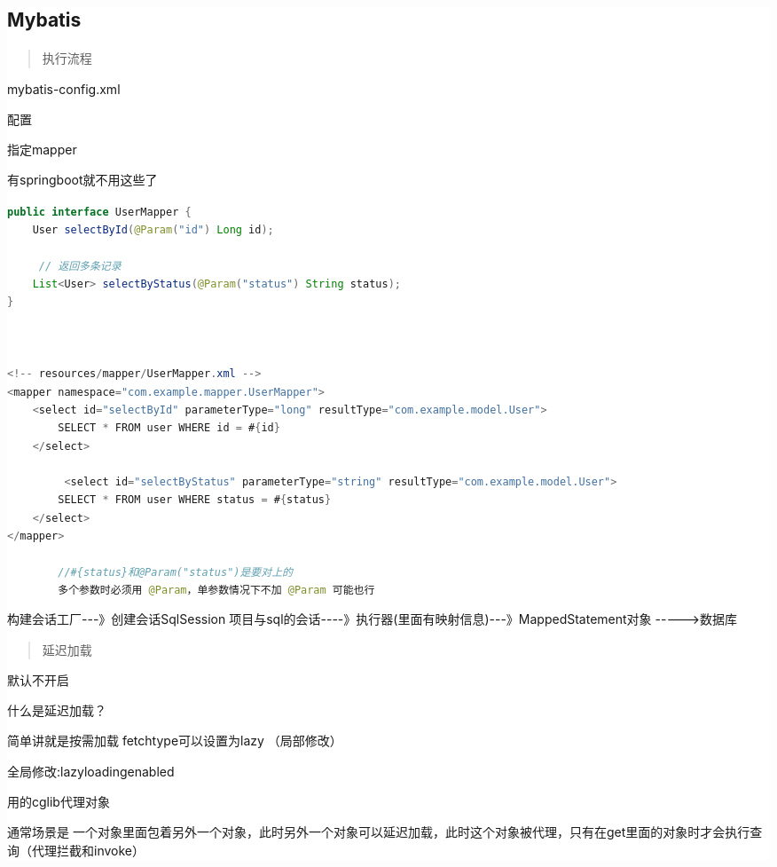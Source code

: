 
## Mybatis

> 执行流程

mybatis-config.xml

配置

指定mapper

有springboot就不用这些了

```java
public interface UserMapper {
    User selectById(@Param("id") Long id);
    
     // 返回多条记录
    List<User> selectByStatus(@Param("status") String status);
}



<!-- resources/mapper/UserMapper.xml -->
<mapper namespace="com.example.mapper.UserMapper">
    <select id="selectById" parameterType="long" resultType="com.example.model.User">
        SELECT * FROM user WHERE id = #{id}
    </select>
        
         <select id="selectByStatus" parameterType="string" resultType="com.example.model.User">
        SELECT * FROM user WHERE status = #{status}
    </select>
</mapper>

        //#{status}和@Param("status")是要对上的
        多个参数时必须用 @Param，单参数情况下不加 @Param 可能也行
```





构建会话工厂---》创建会话SqlSession 项目与sql的会话----》执行器(里面有映射信息)---》MappedStatement对象 ----->数据库



> 延迟加载

默认不开启

什么是延迟加载？

简单讲就是按需加载   fetchtype可以设置为lazy  （局部修改）

全局修改:lazyloadingenabled  

用的cglib代理对象

通常场景是 一个对象里面包着另外一个对象，此时另外一个对象可以延迟加载，此时这个对象被代理，只有在get里面的对象时才会执行查询（代理拦截和invoke）
